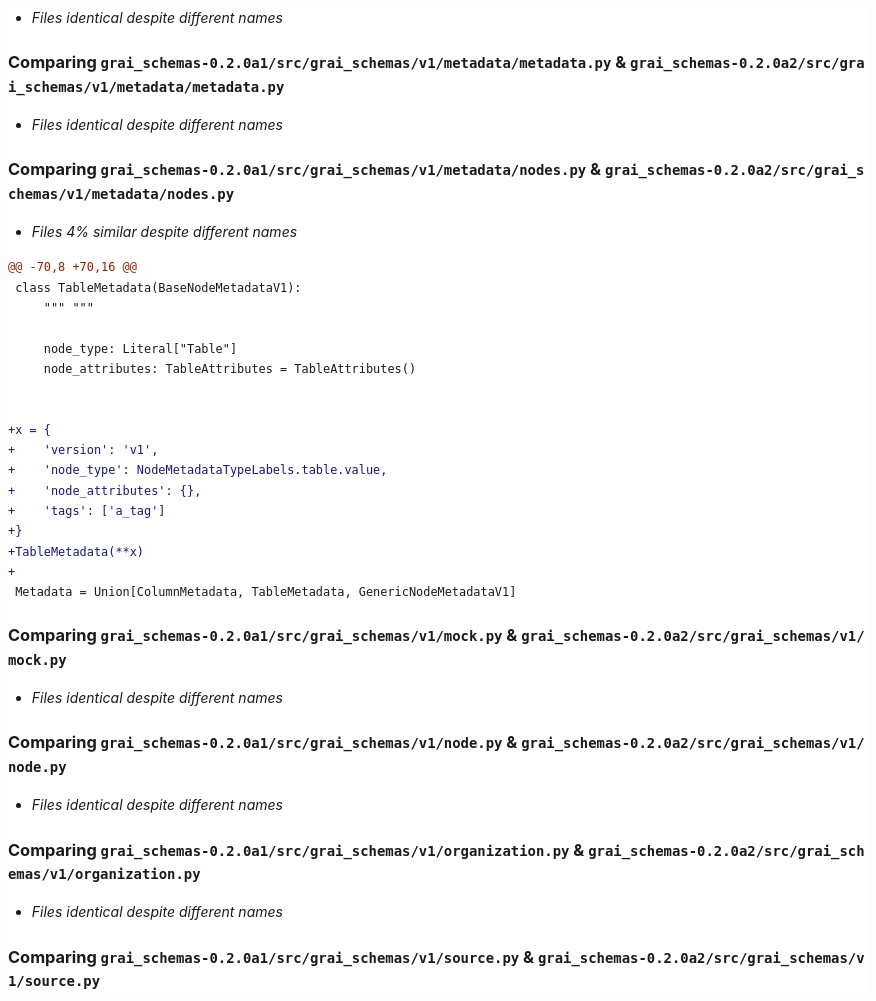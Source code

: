  * *Files identical despite different names*

### Comparing `grai_schemas-0.2.0a1/src/grai_schemas/v1/metadata/metadata.py` & `grai_schemas-0.2.0a2/src/grai_schemas/v1/metadata/metadata.py`

 * *Files identical despite different names*

### Comparing `grai_schemas-0.2.0a1/src/grai_schemas/v1/metadata/nodes.py` & `grai_schemas-0.2.0a2/src/grai_schemas/v1/metadata/nodes.py`

 * *Files 4% similar despite different names*

```diff
@@ -70,8 +70,16 @@
 class TableMetadata(BaseNodeMetadataV1):
     """ """
 
     node_type: Literal["Table"]
     node_attributes: TableAttributes = TableAttributes()
 
 
+x = {
+    'version': 'v1',
+    'node_type': NodeMetadataTypeLabels.table.value,
+    'node_attributes': {},
+    'tags': ['a_tag']
+}
+TableMetadata(**x)
+
 Metadata = Union[ColumnMetadata, TableMetadata, GenericNodeMetadataV1]
```

### Comparing `grai_schemas-0.2.0a1/src/grai_schemas/v1/mock.py` & `grai_schemas-0.2.0a2/src/grai_schemas/v1/mock.py`

 * *Files identical despite different names*

### Comparing `grai_schemas-0.2.0a1/src/grai_schemas/v1/node.py` & `grai_schemas-0.2.0a2/src/grai_schemas/v1/node.py`

 * *Files identical despite different names*

### Comparing `grai_schemas-0.2.0a1/src/grai_schemas/v1/organization.py` & `grai_schemas-0.2.0a2/src/grai_schemas/v1/organization.py`

 * *Files identical despite different names*

### Comparing `grai_schemas-0.2.0a1/src/grai_schemas/v1/source.py` & `grai_schemas-0.2.0a2/src/grai_schemas/v1/source.py`
